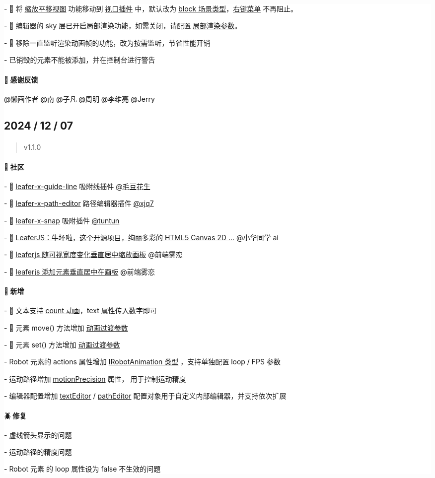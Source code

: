 \- 🌸 将 [缩放平移视图](/guide/advanced/viewport.md) 功能移动到 [视口插件](/plugin/in/viewport/index.md) 中，默认改为 [block 场景类型](/reference/config/app/type.md#block-场景类型)，[右键菜单](/reference/config/app/pointer.md#pointer-preventdefaultmenu-boolean) 不再阻止。

\- 🌸 编辑器的 sky 层已开启局部渲染功能，如需关闭，请配置 [局部渲染参数](/guide/advanced/partRender.md)。

\- 🌸 移除一直监听渲染动画帧的功能，改为按需监听，节省性能开销

\- 已销毁的元素不能被添加，并在控制台进行警告

#### 🌷 感谢反馈

@懒画作者 @南 @子凡 @周明 @李维亮 @Jerry

## 2024 / 12 / 07

> v1.1.0

#### 🍇 社区

\- 🌸 [leafer-x-guide-line](http://afdian.com/item/d2f62a74b13611ef99b75254001e7c00) <badge>吸附线插件</badge> [@毛豆花生](http://afdian.com/a/huaisheng)

\- 🌸 [leafer-x-path-editor](https://www.npmjs.com/package/leafer-x-path-editor) <badge>路径编辑器插件</badge> [@xjq7](https://github.com/xjq7)

\- 🌸 [leafer-x-snap](https://www.npmjs.com/package/leafer-x-snap) <badge>吸附插件</badge> [@tuntun](https://github.com/tuntun0609)

\- 🌸 [LeaferJS：牛坏啦，这个开源项目，绚丽多彩的 HTML5 Canvas 2D ...](https://mp.weixin.qq.com/s/CWixEL03ARY3gsbkrWvGew) @小华同学 ai

\- 🌸 [leaferjs 随可视宽度变化垂直居中缩放画板](https://juejin.cn/post/7443093138922389514) @前端雾恋

\- 🌸 [leaferjs 添加元素垂直居中在画板](https://mp.weixin.qq.com/s/pdGFZUbbTgqU70U95z1LRg) @前端雾恋

#### 🌱 新增

\- 🌸 文本支持 [count 动画](/reference/display/Text.md#文本-count-动画)，text 属性传入数字即可

\- 🌸 元素 move() 方法增加 [动画过渡参数](/reference/UI/position.md#move-addx-number-ipointdata-addy-0-transition-itranstion)

\- 🌸 元素 set() 方法增加 [动画过渡参数](/reference/UI/data.md#set-data-iuiinputdata-transition-itranstion)

\- Robot 元素的 actions 属性增加 [IRobotAnimation 类型](/plugin/in/robot/.md#actions-irobotactions) ，支持单独配置 loop / FPS 参数

\- 运动路径增加 [motionPrecision](/reference/UI/motionPath.md#motionprecision-number) 属性， 用于控制运动精度

\- 编辑器配置增加 [textEditor](/plugin/in/editor/config/innerEditor.md) / [pathEditor](/plugin/in/editor/config/innerEditor.md) 配置对象用于自定义内部编辑器，并支持依次扩展

#### 🪲 修复

\- 虚线箭头显示的问题

\- 运动路径的精度问题

\- Robot 元素 的 loop 属性设为 false 不生效的问题
